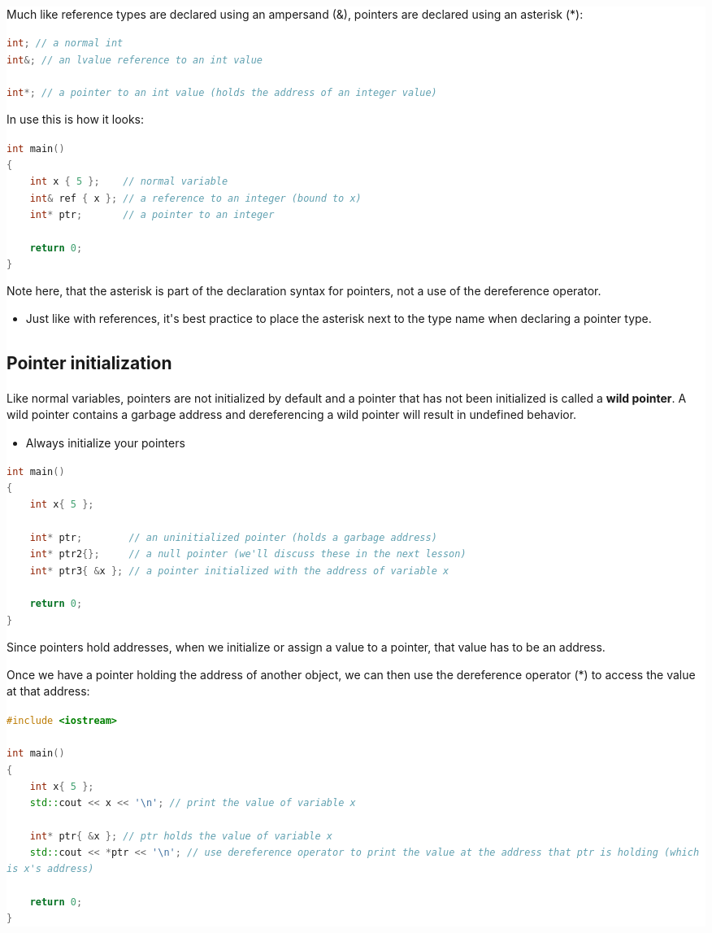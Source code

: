 Much like reference types are declared using an ampersand (&), pointers are declared using an asterisk (*):
```cpp
int; // a normal int
int&; // an lvalue reference to an int value

int*; // a pointer to an int value (holds the address of an integer value)
```

In use this is how it looks:
```cpp
int main()
{
    int x { 5 };    // normal variable
    int& ref { x }; // a reference to an integer (bound to x)
    int* ptr;       // a pointer to an integer

    return 0;
}
```

Note here, that the asterisk is part of the declaration syntax for pointers, not a use of the dereference operator.

- Just like with references, it's best practice to place the asterisk next to the type name when declaring a pointer type.

## Pointer initialization

Like normal variables, pointers are not initialized by default and a pointer that has not been initialized is called a **wild pointer**. A wild pointer contains a garbage address and dereferencing a wild pointer will result in undefined behavior.

- Always initialize your pointers
```cpp
int main()
{
    int x{ 5 };

    int* ptr;        // an uninitialized pointer (holds a garbage address)
    int* ptr2{};     // a null pointer (we'll discuss these in the next lesson)
    int* ptr3{ &x }; // a pointer initialized with the address of variable x

    return 0;
}
```

Since pointers hold addresses, when we initialize or assign a value to a pointer, that value has to be an address.

Once we have a pointer holding the address of another object, we can then use the dereference operator (*) to access the value at that address:
```cpp
#include <iostream>

int main()
{
    int x{ 5 };
    std::cout << x << '\n'; // print the value of variable x

    int* ptr{ &x }; // ptr holds the value of variable x
    std::cout << *ptr << '\n'; // use dereference operator to print the value at the address that ptr is holding (which is x's address)

    return 0;
}
```

